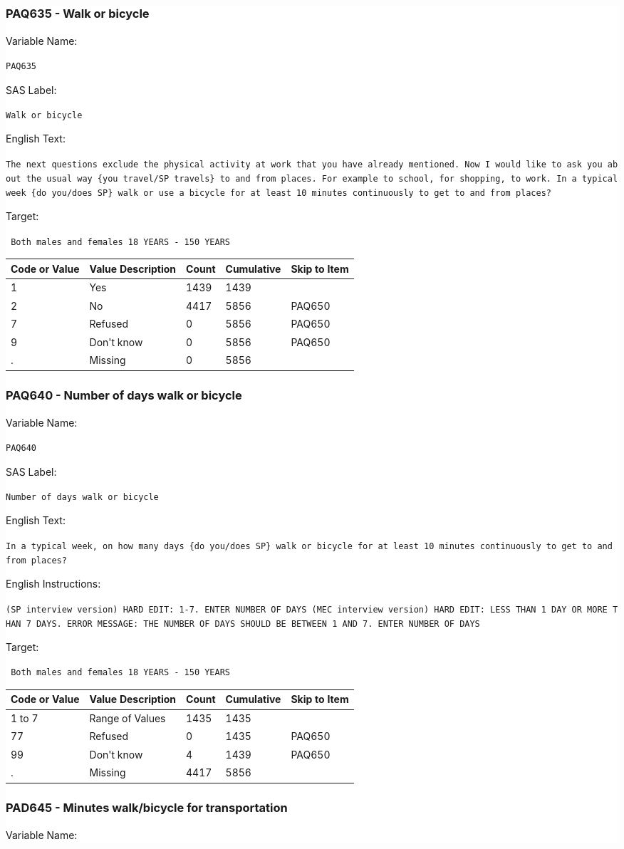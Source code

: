 ### PAQ635 - Walk or bicycle

Variable Name:

    PAQ635
SAS Label:

    Walk or bicycle
English Text:

    The next questions exclude the physical activity at work that you have already mentioned. Now I would like to ask you about the usual way {you travel/SP travels} to and from places. For example to school, for shopping, to work. In a typical week {do you/does SP} walk or use a bicycle for at least 10 minutes continuously to get to and from places?
Target:

     Both males and females 18 YEARS - 150 YEARS
Code or Value | Value Description | Count | Cumulative | Skip to Item  
---|---|---|---|---  
1 | Yes | 1439 | 1439 |   
2 | No | 4417 | 5856 | PAQ650  
7 | Refused | 0 | 5856 | PAQ650  
9 | Don't know | 0 | 5856 | PAQ650  
. | Missing | 0 | 5856 |   
  
### PAQ640 - Number of days walk or bicycle

Variable Name:

    PAQ640
SAS Label:

    Number of days walk or bicycle
English Text:

    In a typical week, on how many days {do you/does SP} walk or bicycle for at least 10 minutes continuously to get to and from places?
English Instructions:

    (SP interview version) HARD EDIT: 1-7. ENTER NUMBER OF DAYS (MEC interview version) HARD EDIT: LESS THAN 1 DAY OR MORE THAN 7 DAYS. ERROR MESSAGE: THE NUMBER OF DAYS SHOULD BE BETWEEN 1 AND 7. ENTER NUMBER OF DAYS
Target:

     Both males and females 18 YEARS - 150 YEARS
Code or Value | Value Description | Count | Cumulative | Skip to Item  
---|---|---|---|---  
1 to 7 | Range of Values | 1435 | 1435 |   
77 | Refused | 0 | 1435 | PAQ650  
99 | Don't know | 4 | 1439 | PAQ650  
. | Missing | 4417 | 5856 |   
  
### PAD645 - Minutes walk/bicycle for transportation

Variable Name:
